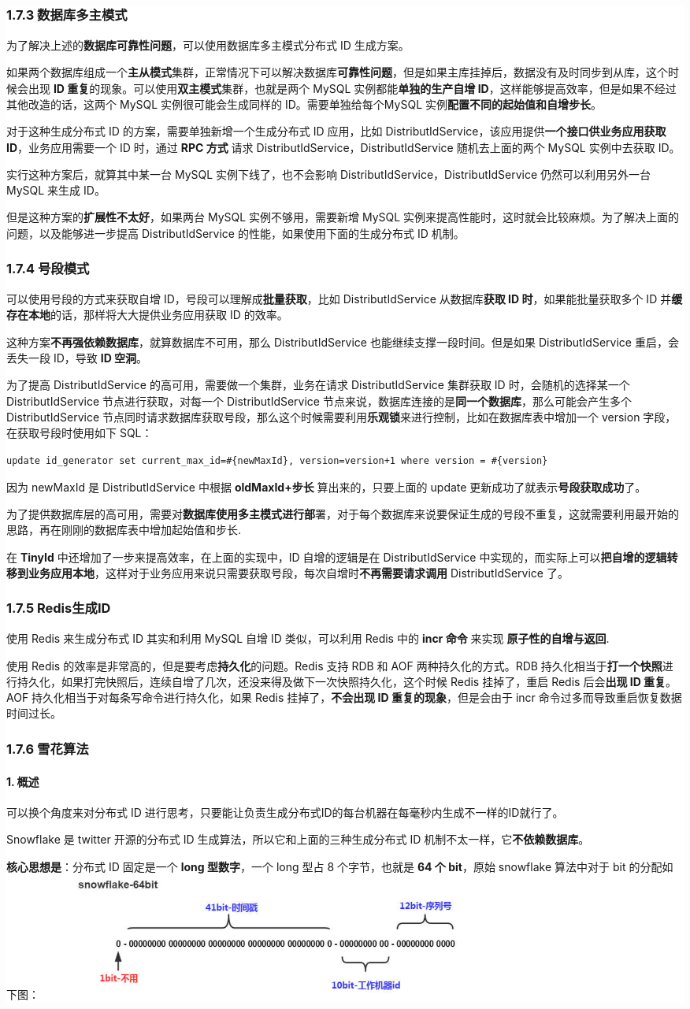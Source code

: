 ### 1.7.3 数据库多主模式
为了解决上述的**数据库可靠性问题**，可以使用数据库多主模式分布式 ID 生成方案。

如果两个数据库组成一个**主从模式**集群，正常情况下可以解决数据库**可靠性问题**，但是如果主库挂掉后，数据没有及时同步到从库，这个时候会出现 **ID 重复**的现象。可以使用**双主模式**集群，也就是两个 MySQL 实例都能**单独的生产自增 ID**，这样能够提高效率，但是如果不经过其他改造的话，这两个 MySQL 实例很可能会生成同样的 ID。需要单独给每个MySQL 实例**配置不同的起始值和自增步长**。

对于这种生成分布式 ID 的方案，需要单独新增一个生成分布式 ID 应用，比如 DistributIdService，该应用提供**一个接口供业务应用获取 ID**，业务应用需要一个 ID 时，通过 **RPC 方式** 请求 DistributIdService，DistributIdService 随机去上面的两个 MySQL 实例中去获取 ID。

实行这种方案后，就算其中某一台 MySQL 实例下线了，也不会影响 DistributIdService，DistributIdService 仍然可以利用另外一台 MySQL 来生成 ID。

但是这种方案的**扩展性不太好**，如果两台 MySQL 实例不够用，需要新增 MySQL 实例来提高性能时，这时就会比较麻烦。为了解决上面的问题，以及能够进一步提高 DistributIdService 的性能，如果使用下面的生成分布式 ID 机制。

### 1.7.4 号段模式
可以使用号段的方式来获取自增 ID，号段可以理解成**批量获取**，比如 DistributIdService 从数据库**获取 ID 时**，如果能批量获取多个 ID 并**缓存在本地**的话，那样将大大提供业务应用获取 ID 的效率。

这种方案**不再强依赖数据库**，就算数据库不可用，那么 DistributIdService 也能继续支撑一段时间。但是如果 DistributIdService 重启，会丢失一段 ID，导致 **ID 空洞**。

为了提高 DistributIdService 的高可用，需要做一个集群，业务在请求 DistributIdService 集群获取 ID 时，会随机的选择某一个 DistributIdService 节点进行获取，对每一个 DistributIdService 节点来说，数据库连接的是**同一个数据库**，那么可能会产生多个 DistributIdService 节点同时请求数据库获取号段，那么这个时候需要利用**乐观锁**来进行控制，比如在数据库表中增加一个 version 字段，在获取号段时使用如下 SQL：
```
update id_generator set current_max_id=#{newMaxId}, version=version+1 where version = #{version}
```
因为 newMaxId 是 DistributIdService 中根据 **oldMaxId+步长** 算出来的，只要上面的 update 更新成功了就表示**号段获取成功**了。

为了提供数据库层的高可用，需要对**数据库使用多主模式进行部**署，对于每个数据库来说要保证生成的号段不重复，这就需要利用最开始的思路，再在刚刚的数据库表中增加起始值和步长.

在 **TinyId** 中还增加了一步来提高效率，在上面的实现中，ID 自增的逻辑是在 DistributIdService 中实现的，而实际上可以**把自增的逻辑转移到业务应用本地**，这样对于业务应用来说只需要获取号段，每次自增时**不再需要请求调用** DistributIdService 了。

### 1.7.5 Redis生成ID
使用 Redis 来生成分布式 ID 其实和利用 MySQL 自增 ID 类似，可以利用 Redis 中的 **incr 命令** 来实现 **原子性的自增与返回**.

使用 Redis 的效率是非常高的，但是要考虑**持久化**的问题。Redis 支持 RDB 和 AOF 两种持久化的方式。RDB 持久化相当于**打一个快照**进行持久化，如果打完快照后，连续自增了几次，还没来得及做下一次快照持久化，这个时候 Redis 挂掉了，重启 Redis 后会**出现 ID 重复**。AOF 持久化相当于对每条写命令进行持久化，如果 Redis 挂掉了，**不会出现 ID 重复的现象**，但是会由于 incr 命令过多而导致重启恢复数据时间过长。

### 1.7.6 雪花算法
#### 1. 概述
可以换个角度来对分布式 ID 进行思考，只要能让负责生成分布式ID的每台机器在每毫秒内生成不一样的ID就行了。

Snowflake 是 twitter 开源的分布式 ID 生成算法，所以它和上面的三种生成分布式 ID 机制不太一样，它**不依赖数据库**。

**核心思想是**：分布式 ID 固定是一个 **long 型数字**，一个 long 型占 8 个字节，也就是 **64 个 bit**，原始 snowflake 算法中对于 bit 的分配如下图：
<img src="assets/image-20200726135356181.png" alt="image-20200726135356181" style="zoom:57%;" />
